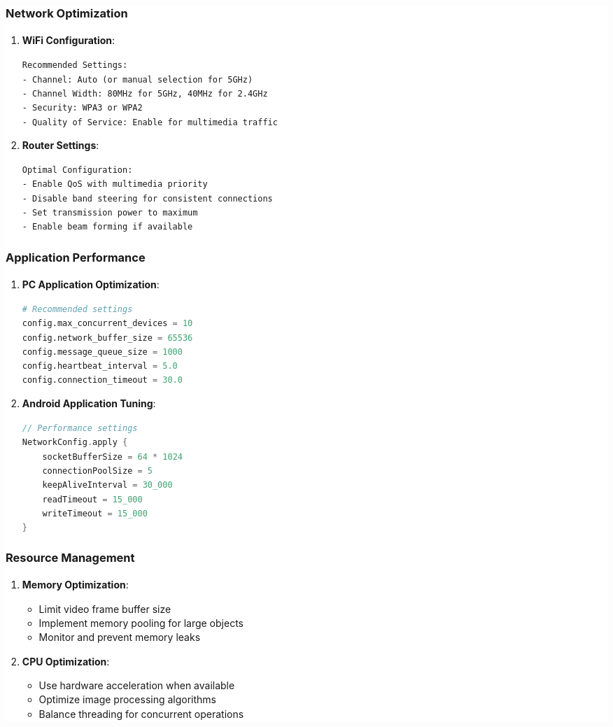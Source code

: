 ### Network Optimization

1. **WiFi Configuration**:
   ```
   Recommended Settings:
   - Channel: Auto (or manual selection for 5GHz)
   - Channel Width: 80MHz for 5GHz, 40MHz for 2.4GHz
   - Security: WPA3 or WPA2
   - Quality of Service: Enable for multimedia traffic
   ```

2. **Router Settings**:
   ```
   Optimal Configuration:
   - Enable QoS with multimedia priority
   - Disable band steering for consistent connections
   - Set transmission power to maximum
   - Enable beam forming if available
   ```

### Application Performance

1. **PC Application Optimization**:
   ```python
   # Recommended settings
   config.max_concurrent_devices = 10
   config.network_buffer_size = 65536
   config.message_queue_size = 1000
   config.heartbeat_interval = 5.0
   config.connection_timeout = 30.0
   ```

2. **Android Application Tuning**:
   ```kotlin
   // Performance settings
   NetworkConfig.apply {
       socketBufferSize = 64 * 1024
       connectionPoolSize = 5
       keepAliveInterval = 30_000
       readTimeout = 15_000
       writeTimeout = 15_000
   }
   ```

### Resource Management

1. **Memory Optimization**:
   - Limit video frame buffer size
   - Implement memory pooling for large objects
   - Monitor and prevent memory leaks

2. **CPU Optimization**:
   - Use hardware acceleration when available
   - Optimize image processing algorithms
   - Balance threading for concurrent operations
